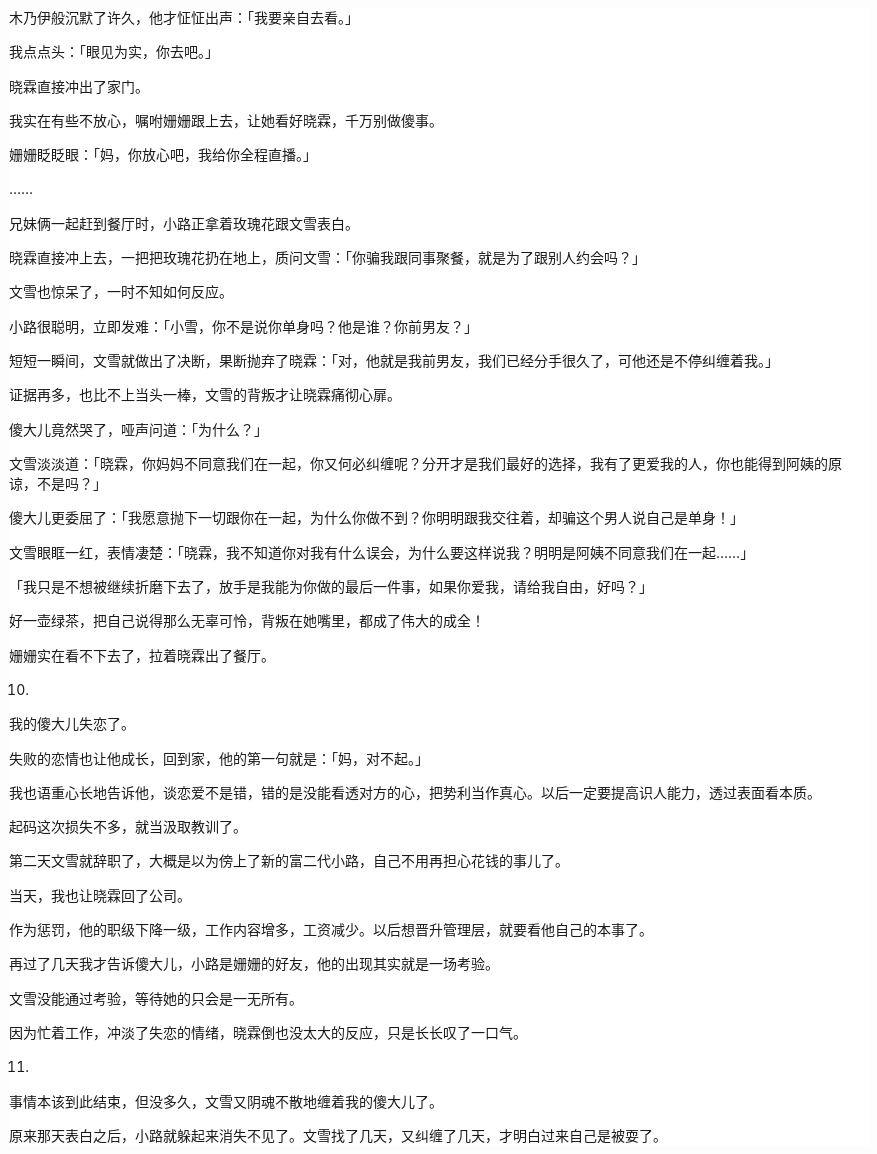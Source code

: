 木乃伊般沉默了许久，他才怔怔出声：「我要亲自去看。」

我点点头：「眼见为实，你去吧。」

晓霖直接冲出了家门。

我实在有些不放心，嘱咐姗姗跟上去，让她看好晓霖，千万别做傻事。

姗姗眨眨眼：「妈，你放心吧，我给你全程直播。」

……

兄妹俩一起赶到餐厅时，小路正拿着玫瑰花跟文雪表白。

晓霖直接冲上去，一把把玫瑰花扔在地上，质问文雪：「你骗我跟同事聚餐，就是为了跟别人约会吗？」

文雪也惊呆了，一时不知如何反应。

小路很聪明，立即发难：「小雪，你不是说你单身吗？他是谁？你前男友？」

短短一瞬间，文雪就做出了决断，果断抛弃了晓霖：「对，他就是我前男友，我们已经分手很久了，可他还是不停纠缠着我。」

证据再多，也比不上当头一棒，文雪的背叛才让晓霖痛彻心扉。

傻大儿竟然哭了，哑声问道：「为什么？」

文雪淡淡道：「晓霖，你妈妈不同意我们在一起，你又何必纠缠呢？分开才是我们最好的选择，我有了更爱我的人，你也能得到阿姨的原谅，不是吗？」

傻大儿更委屈了：「我愿意抛下一切跟你在一起，为什么你做不到？你明明跟我交往着，却骗这个男人说自己是单身！」

文雪眼眶一红，表情凄楚：「晓霖，我不知道你对我有什么误会，为什么要这样说我？明明是阿姨不同意我们在一起……」

「我只是不想被继续折磨下去了，放手是我能为你做的最后一件事，如果你爱我，请给我自由，好吗？」

好一壶绿茶，把自己说得那么无辜可怜，背叛在她嘴里，都成了伟大的成全！

姗姗实在看不下去了，拉着晓霖出了餐厅。

10.

我的傻大儿失恋了。

失败的恋情也让他成长，回到家，他的第一句就是：「妈，对不起。」

我也语重心长地告诉他，谈恋爱不是错，错的是没能看透对方的心，把势利当作真心。以后一定要提高识人能力，透过表面看本质。

起码这次损失不多，就当汲取教训了。

第二天文雪就辞职了，大概是以为傍上了新的富二代小路，自己不用再担心花钱的事儿了。

当天，我也让晓霖回了公司。

作为惩罚，他的职级下降一级，工作内容增多，工资减少。以后想晋升管理层，就要看他自己的本事了。

再过了几天我才告诉傻大儿，小路是姗姗的好友，他的出现其实就是一场考验。

文雪没能通过考验，等待她的只会是一无所有。

因为忙着工作，冲淡了失恋的情绪，晓霖倒也没太大的反应，只是长长叹了一口气。

11.

事情本该到此结束，但没多久，文雪又阴魂不散地缠着我的傻大儿了。

原来那天表白之后，小路就躲起来消失不见了。文雪找了几天，又纠缠了几天，才明白过来自己是被耍了。
